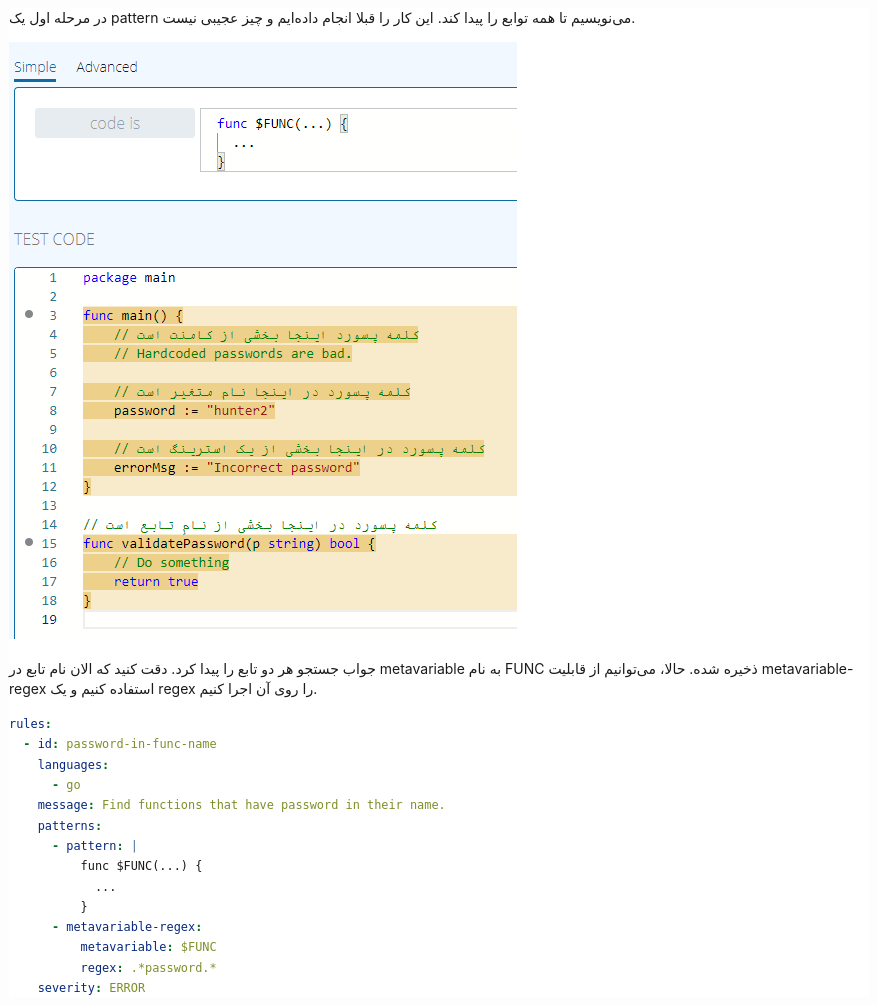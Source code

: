 در مرحله اول یک pattern می‌نویسیم تا همه توابع را پیدا کند. این کار را قبلا انجام داده‌ایم و چیز عجیبی نیست.

![](11-password-match-1.png)

جواب جستجو هر دو تابع را پیدا کرد. دقت کنید که الان نام تابع در metavariable به نام FUNC ذخیره شده. حالا، می‌توانیم از قابلیت metavariable-regex استفاده کنیم و یک regex را روی آن اجرا کنیم.

```yaml
rules:
  - id: password-in-func-name
    languages:
      - go
    message: Find functions that have password in their name.
    patterns:
      - pattern: |
          func $FUNC(...) {
            ...
          }
      - metavariable-regex:
          metavariable: $FUNC
          regex: .*password.*
    severity: ERROR
```
